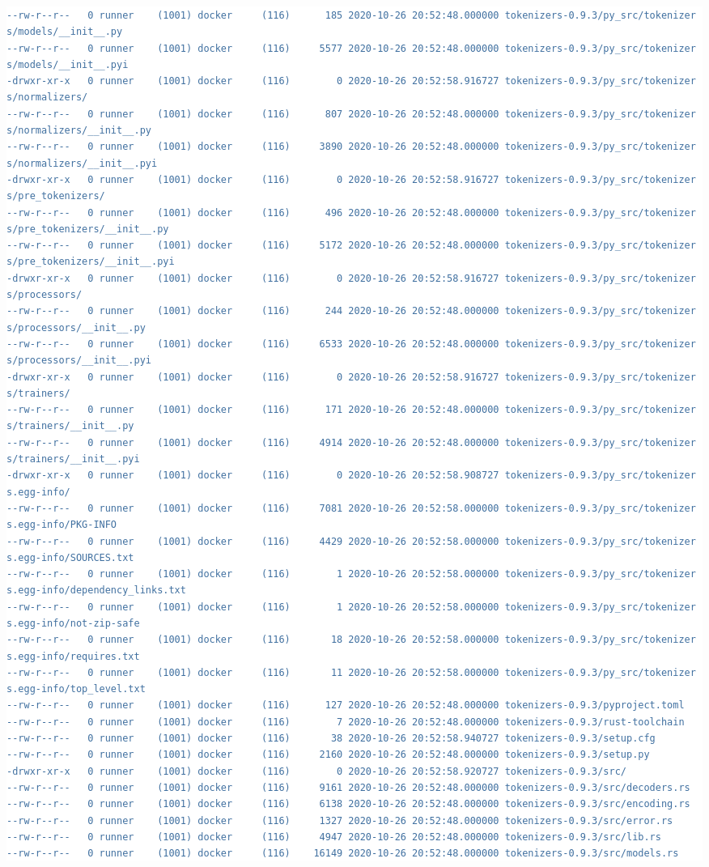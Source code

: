 ```diff
--rw-r--r--   0 runner    (1001) docker     (116)      185 2020-10-26 20:52:48.000000 tokenizers-0.9.3/py_src/tokenizers/models/__init__.py
--rw-r--r--   0 runner    (1001) docker     (116)     5577 2020-10-26 20:52:48.000000 tokenizers-0.9.3/py_src/tokenizers/models/__init__.pyi
-drwxr-xr-x   0 runner    (1001) docker     (116)        0 2020-10-26 20:52:58.916727 tokenizers-0.9.3/py_src/tokenizers/normalizers/
--rw-r--r--   0 runner    (1001) docker     (116)      807 2020-10-26 20:52:48.000000 tokenizers-0.9.3/py_src/tokenizers/normalizers/__init__.py
--rw-r--r--   0 runner    (1001) docker     (116)     3890 2020-10-26 20:52:48.000000 tokenizers-0.9.3/py_src/tokenizers/normalizers/__init__.pyi
-drwxr-xr-x   0 runner    (1001) docker     (116)        0 2020-10-26 20:52:58.916727 tokenizers-0.9.3/py_src/tokenizers/pre_tokenizers/
--rw-r--r--   0 runner    (1001) docker     (116)      496 2020-10-26 20:52:48.000000 tokenizers-0.9.3/py_src/tokenizers/pre_tokenizers/__init__.py
--rw-r--r--   0 runner    (1001) docker     (116)     5172 2020-10-26 20:52:48.000000 tokenizers-0.9.3/py_src/tokenizers/pre_tokenizers/__init__.pyi
-drwxr-xr-x   0 runner    (1001) docker     (116)        0 2020-10-26 20:52:58.916727 tokenizers-0.9.3/py_src/tokenizers/processors/
--rw-r--r--   0 runner    (1001) docker     (116)      244 2020-10-26 20:52:48.000000 tokenizers-0.9.3/py_src/tokenizers/processors/__init__.py
--rw-r--r--   0 runner    (1001) docker     (116)     6533 2020-10-26 20:52:48.000000 tokenizers-0.9.3/py_src/tokenizers/processors/__init__.pyi
-drwxr-xr-x   0 runner    (1001) docker     (116)        0 2020-10-26 20:52:58.916727 tokenizers-0.9.3/py_src/tokenizers/trainers/
--rw-r--r--   0 runner    (1001) docker     (116)      171 2020-10-26 20:52:48.000000 tokenizers-0.9.3/py_src/tokenizers/trainers/__init__.py
--rw-r--r--   0 runner    (1001) docker     (116)     4914 2020-10-26 20:52:48.000000 tokenizers-0.9.3/py_src/tokenizers/trainers/__init__.pyi
-drwxr-xr-x   0 runner    (1001) docker     (116)        0 2020-10-26 20:52:58.908727 tokenizers-0.9.3/py_src/tokenizers.egg-info/
--rw-r--r--   0 runner    (1001) docker     (116)     7081 2020-10-26 20:52:58.000000 tokenizers-0.9.3/py_src/tokenizers.egg-info/PKG-INFO
--rw-r--r--   0 runner    (1001) docker     (116)     4429 2020-10-26 20:52:58.000000 tokenizers-0.9.3/py_src/tokenizers.egg-info/SOURCES.txt
--rw-r--r--   0 runner    (1001) docker     (116)        1 2020-10-26 20:52:58.000000 tokenizers-0.9.3/py_src/tokenizers.egg-info/dependency_links.txt
--rw-r--r--   0 runner    (1001) docker     (116)        1 2020-10-26 20:52:58.000000 tokenizers-0.9.3/py_src/tokenizers.egg-info/not-zip-safe
--rw-r--r--   0 runner    (1001) docker     (116)       18 2020-10-26 20:52:58.000000 tokenizers-0.9.3/py_src/tokenizers.egg-info/requires.txt
--rw-r--r--   0 runner    (1001) docker     (116)       11 2020-10-26 20:52:58.000000 tokenizers-0.9.3/py_src/tokenizers.egg-info/top_level.txt
--rw-r--r--   0 runner    (1001) docker     (116)      127 2020-10-26 20:52:48.000000 tokenizers-0.9.3/pyproject.toml
--rw-r--r--   0 runner    (1001) docker     (116)        7 2020-10-26 20:52:48.000000 tokenizers-0.9.3/rust-toolchain
--rw-r--r--   0 runner    (1001) docker     (116)       38 2020-10-26 20:52:58.940727 tokenizers-0.9.3/setup.cfg
--rw-r--r--   0 runner    (1001) docker     (116)     2160 2020-10-26 20:52:48.000000 tokenizers-0.9.3/setup.py
-drwxr-xr-x   0 runner    (1001) docker     (116)        0 2020-10-26 20:52:58.920727 tokenizers-0.9.3/src/
--rw-r--r--   0 runner    (1001) docker     (116)     9161 2020-10-26 20:52:48.000000 tokenizers-0.9.3/src/decoders.rs
--rw-r--r--   0 runner    (1001) docker     (116)     6138 2020-10-26 20:52:48.000000 tokenizers-0.9.3/src/encoding.rs
--rw-r--r--   0 runner    (1001) docker     (116)     1327 2020-10-26 20:52:48.000000 tokenizers-0.9.3/src/error.rs
--rw-r--r--   0 runner    (1001) docker     (116)     4947 2020-10-26 20:52:48.000000 tokenizers-0.9.3/src/lib.rs
--rw-r--r--   0 runner    (1001) docker     (116)    16149 2020-10-26 20:52:48.000000 tokenizers-0.9.3/src/models.rs
```